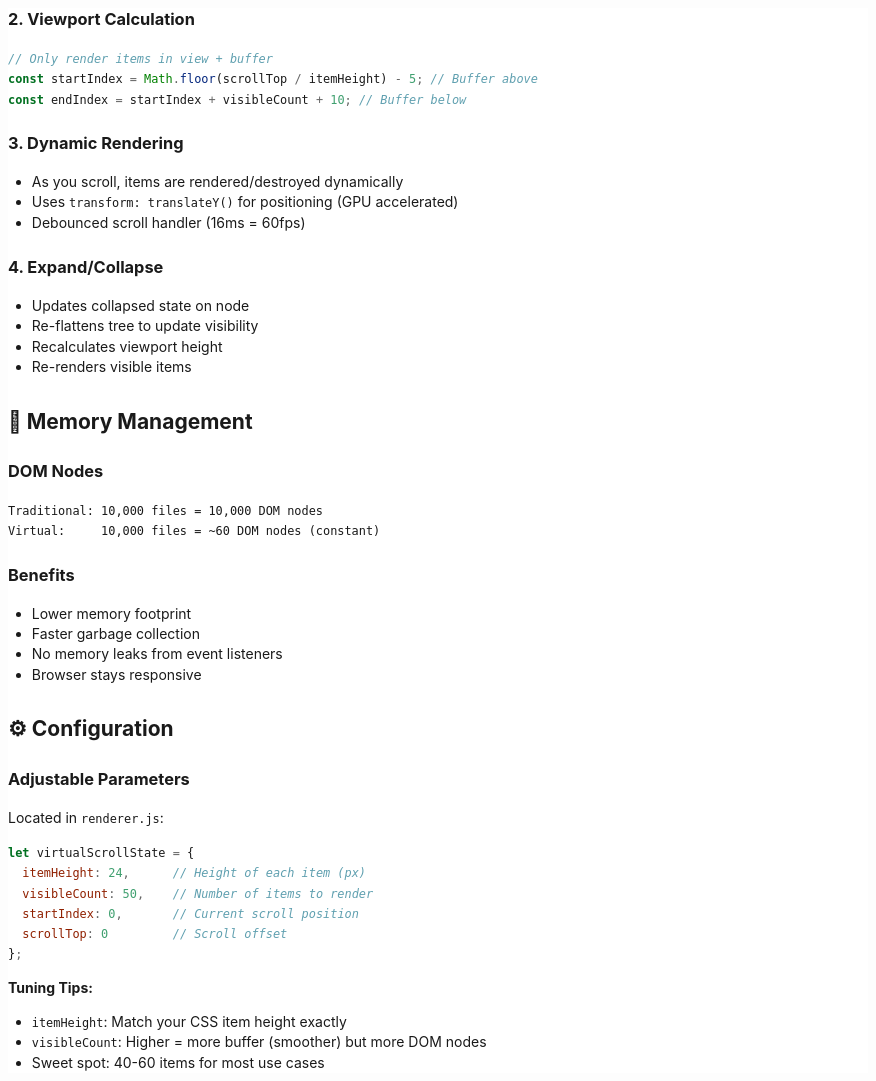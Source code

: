### 2. **Viewport Calculation**
```javascript
// Only render items in view + buffer
const startIndex = Math.floor(scrollTop / itemHeight) - 5; // Buffer above
const endIndex = startIndex + visibleCount + 10; // Buffer below
```

### 3. **Dynamic Rendering**
- As you scroll, items are rendered/destroyed dynamically
- Uses `transform: translateY()` for positioning (GPU accelerated)
- Debounced scroll handler (16ms = 60fps)

### 4. **Expand/Collapse**
- Updates collapsed state on node
- Re-flattens tree to update visibility
- Recalculates viewport height
- Re-renders visible items

## 💾 Memory Management

### DOM Nodes
```
Traditional: 10,000 files = 10,000 DOM nodes
Virtual:     10,000 files = ~60 DOM nodes (constant)
```

### Benefits
- Lower memory footprint
- Faster garbage collection
- No memory leaks from event listeners
- Browser stays responsive

## ⚙️ Configuration

### Adjustable Parameters

Located in `renderer.js`:

```javascript
let virtualScrollState = {
  itemHeight: 24,      // Height of each item (px)
  visibleCount: 50,    // Number of items to render
  startIndex: 0,       // Current scroll position
  scrollTop: 0         // Scroll offset
};
```

**Tuning Tips:**
- `itemHeight`: Match your CSS item height exactly
- `visibleCount`: Higher = more buffer (smoother) but more DOM nodes
- Sweet spot: 40-60 items for most use cases
